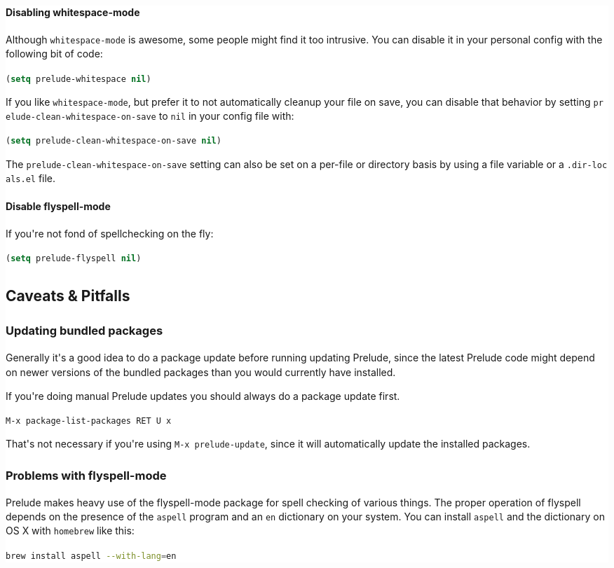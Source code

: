 #### Disabling whitespace-mode

Although `whitespace-mode` is awesome, some people might find it too
intrusive. You can disable it in your
personal config with the following bit of code:

```lisp
(setq prelude-whitespace nil)
```

If you like `whitespace-mode`, but prefer it to not automatically
cleanup your file on save, you can disable that behavior by setting
`prelude-clean-whitespace-on-save` to `nil` in your config file with:

```lisp
(setq prelude-clean-whitespace-on-save nil)
```

The `prelude-clean-whitespace-on-save` setting can also be set on a
per-file or directory basis by using a file variable or a
`.dir-locals.el` file.


#### Disable flyspell-mode

If you're not fond of spellchecking on the fly:

```lisp
(setq prelude-flyspell nil)
```

## Caveats & Pitfalls

### Updating bundled packages

Generally it's a good idea to do a package update before running
updating Prelude, since the latest Prelude code might depend on newer
versions of the bundled packages than you would currently have
installed.

If you're doing manual Prelude updates you should always do a package update first.

`M-x package-list-packages RET U x`

That's not necessary if you're using `M-x prelude-update`, since it
will automatically update the installed packages.

### Problems with flyspell-mode

Prelude makes heavy use of the flyspell-mode package for spell
checking of various things. The proper operation of flyspell depends
on the presence of the `aspell` program and an `en` dictionary on your
system. You can install `aspell` and the dictionary on OS X with
`homebrew` like this:

```bash
brew install aspell --with-lang=en
```
